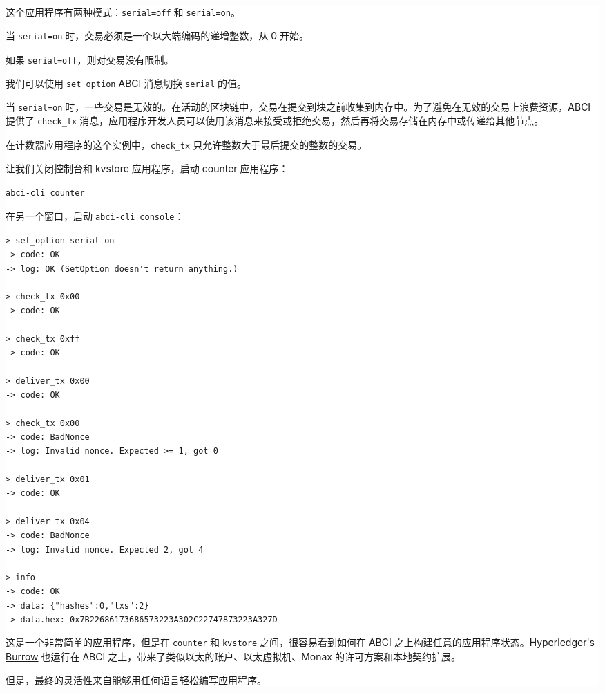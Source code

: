 这个应用程序有两种模式：`serial=off` 和 `serial=on`。

当 `serial=on` 时，交易必须是一个以大端编码的递增整数，从 0 开始。

如果 `serial=off`，则对交易没有限制。

我们可以使用 `set_option` ABCI 消息切换 `serial` 的值。

当 `serial=on` 时，一些交易是无效的。在活动的区块链中，交易在提交到块之前收集到内存中。为了避免在无效的交易上浪费资源，ABCI 提供了 `check_tx` 消息，应用程序开发人员可以使用该消息来接受或拒绝交易，然后再将交易存储在内存中或传递给其他节点。

在计数器应用程序的这个实例中，`check_tx` 只允许整数大于最后提交的整数的交易。

让我们关闭控制台和 kvstore 应用程序，启动 counter 应用程序：

```
abci-cli counter
```

在另一个窗口，启动 `abci-cli console`：

```
> set_option serial on
-> code: OK
-> log: OK (SetOption doesn't return anything.)

> check_tx 0x00
-> code: OK

> check_tx 0xff
-> code: OK

> deliver_tx 0x00
-> code: OK

> check_tx 0x00
-> code: BadNonce
-> log: Invalid nonce. Expected >= 1, got 0

> deliver_tx 0x01
-> code: OK

> deliver_tx 0x04
-> code: BadNonce
-> log: Invalid nonce. Expected 2, got 4

> info
-> code: OK
-> data: {"hashes":0,"txs":2}
-> data.hex: 0x7B22686173686573223A302C22747873223A327D
```

这是一个非常简单的应用程序，但是在 `counter` 和 `kvstore` 之间，很容易看到如何在 ABCI 之上构建任意的应用程序状态。[Hyperledger's Burrow](https://github.com/hyperledger/burrow) 也运行在 ABCI 之上，带来了类似以太的账户、以太虚拟机、Monax 的许可方案和本地契约扩展。

但是，最终的灵活性来自能够用任何语言轻松编写应用程序。
